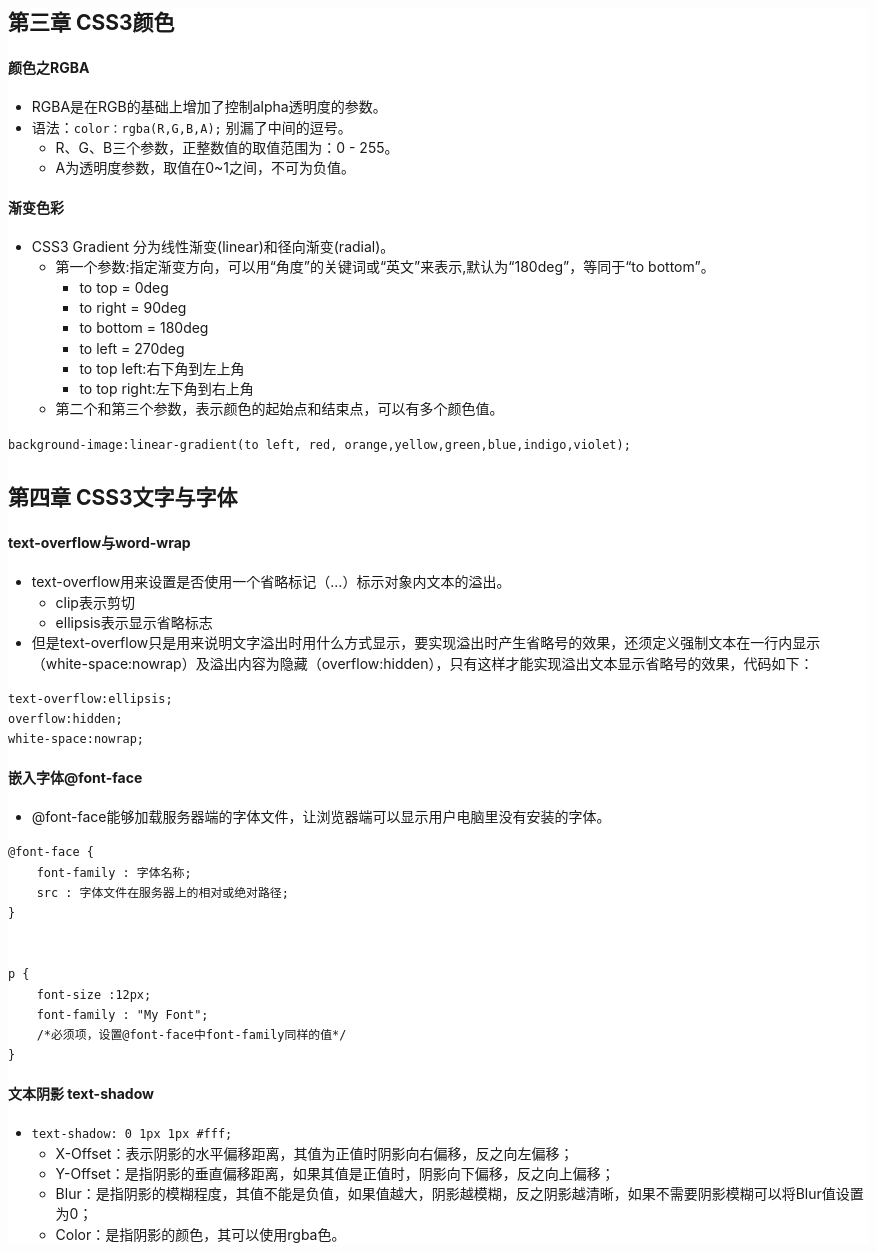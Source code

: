 ## 第三章 CSS3颜色
#### 颜色之RGBA
+ RGBA是在RGB的基础上增加了控制alpha透明度的参数。
+ 语法：`color：rgba(R,G,B,A);` 别漏了中间的逗号。
    + R、G、B三个参数，正整数值的取值范围为：0 - 255。
    + A为透明度参数，取值在0~1之间，不可为负值。

#### 渐变色彩
+ CSS3 Gradient 分为线性渐变(linear)和径向渐变(radial)。
    + 第一个参数:指定渐变方向，可以用“角度”的关键词或“英文”来表示,默认为“180deg”，等同于“to bottom”。
        + to top = 0deg
        + to right = 90deg
        + to bottom = 180deg
        + to left = 270deg
        + to top left:右下角到左上角
        + to top right:左下角到右上角
    + 第二个和第三个参数，表示颜色的起始点和结束点，可以有多个颜色值。
```
background-image:linear-gradient(to left, red, orange,yellow,green,blue,indigo,violet);
```
## 第四章 CSS3文字与字体
#### text-overflow与word-wrap
+ text-overflow用来设置是否使用一个省略标记（...）标示对象内文本的溢出。
    + clip表示剪切
    + ellipsis表示显示省略标志
+ 但是text-overflow只是用来说明文字溢出时用什么方式显示，要实现溢出时产生省略号的效果，还须定义强制文本在一行内显示（white-space:nowrap）及溢出内容为隐藏（overflow:hidden），只有这样才能实现溢出文本显示省略号的效果，代码如下：
```
text-overflow:ellipsis; 
overflow:hidden; 
white-space:nowrap;
```
#### 嵌入字体@font-face
+ @font-face能够加载服务器端的字体文件，让浏览器端可以显示用户电脑里没有安装的字体。
```
@font-face {
    font-family : 字体名称;
    src : 字体文件在服务器上的相对或绝对路径;
}


p {
    font-size :12px;
    font-family : "My Font";
    /*必须项，设置@font-face中font-family同样的值*/
}
```
#### 文本阴影 text-shadow
+ `text-shadow: 0 1px 1px #fff;`
    + X-Offset：表示阴影的水平偏移距离，其值为正值时阴影向右偏移，反之向左偏移； 
    + Y-Offset：是指阴影的垂直偏移距离，如果其值是正值时，阴影向下偏移，反之向上偏移；
    + Blur：是指阴影的模糊程度，其值不能是负值，如果值越大，阴影越模糊，反之阴影越清晰，如果不需要阴影模糊可以将Blur值设置为0；
    + Color：是指阴影的颜色，其可以使用rgba色。
